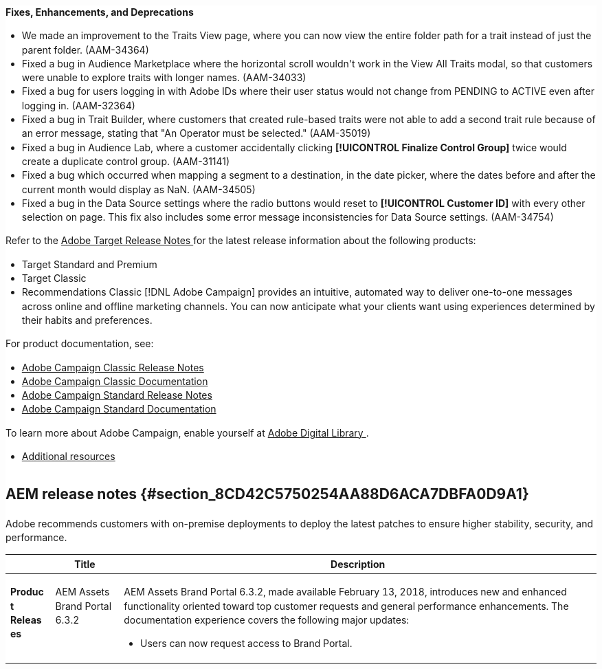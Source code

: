 **Fixes, Enhancements, and Deprecations** 

* We made an improvement to the Traits View page, where you can now view the entire folder path for a trait instead of just the parent folder. (AAM-34364)
* Fixed a bug in Audience Marketplace where the horizontal scroll wouldn't work in the View All Traits modal, so that customers were unable to explore traits with longer names. (AAM-34033)
* Fixed a bug for users logging in with Adobe IDs where their user status would not change from PENDING to ACTIVE even after logging in. (AAM-32364)
* Fixed a bug in Trait Builder, where customers that created rule-based traits were not able to add a second trait rule because of an error message, stating that "An Operator must be selected." (AAM-35019)
* Fixed a bug in Audience Lab, where a customer accidentally clicking **[!UICONTROL  Finalize Control Group]** twice would create a duplicate control group. (AAM-31141)
* Fixed a bug which occurred when mapping a segment to a destination, in the date picker, where the dates before and after the current month would display as NaN. (AAM-34505)
* Fixed a bug in the Data Source settings where the radio buttons would reset to **[!UICONTROL  Customer ID]** with every other selection on page. This fix also includes some error message inconsistencies for Data Source settings. (AAM-34754)

Refer to the [ Adobe Target Release Notes ](https://marketing.adobe.com/resources/help/en_US/target/rn/) for the latest release information about the following products: 

* Target Standard and Premium
* Target Classic
* Recommendations Classic
[!DNL  Adobe Campaign] provides an intuitive, automated way to deliver one-to-one messages across online and offline marketing channels. You can now anticipate what your clients want using experiences determined by their habits and preferences. 

For product documentation, see: 

* [ Adobe Campaign Classic Release Notes ](http://docs.campaign.adobe.com/doc/AC/en/RN.html)
* [ Adobe Campaign Classic Documentation ](https://helpx.adobe.com/support/campaign/classic.html)
* [ Adobe Campaign Standard Release Notes ](https://helpx.adobe.com/campaign/standard/rn/rn.html)
* [ Adobe Campaign Standard Documentation ](https://helpx.adobe.com/support/campaign/standard.html)

To learn more about Adobe Campaign, enable yourself at [ Adobe Digital Library ](https://digitalu.adobe.com/content/Enablement/en.html). 

* [ Additional resources ](../../c_legacy_releases/2018/03082018.md#section_B1FAFE0975E74070812BC036D994FBE3)

## AEM release notes {#section_8CD42C5750254AA88D6ACA7DBFA0D9A1}

Adobe recommends customers with on-premise deployments to deploy the latest patches to ensure higher stability, security, and performance. 



<table id="table_F4E7F10923004BF1AD49BACE86D4982E"> 
 <thead> 
  <tr> 
   <th colname="col1" class="entry"></th> 
   <th colname="col2" class="entry"> Title </th> 
   <th colname="col3" class="entry"> Description </th> 
  </tr> 
 </thead>
 <tbody> 
  <tr> 
   <td colname="col1" morerows="1"> <p> <b>Product Releases</b> </p> </td> 
   <td colname="col2"> <p> AEM Assets Brand Portal 6.3.2 </p> </td> 
   <td colname="col3"> <p>AEM Assets Brand Portal 6.3.2, made available February 13, 2018, introduces new and enhanced functionality oriented toward top customer requests and general performance enhancements. The documentation experience covers the following major updates: </p> <p> 
     <ul id="ul_1B8FE948963442D9B2D2EC8EC1CA2E90"> 
      <li id="li_66DB83AF62EB4183AE4FDB8A25435065">Users can now request access to Brand Portal. </li> 